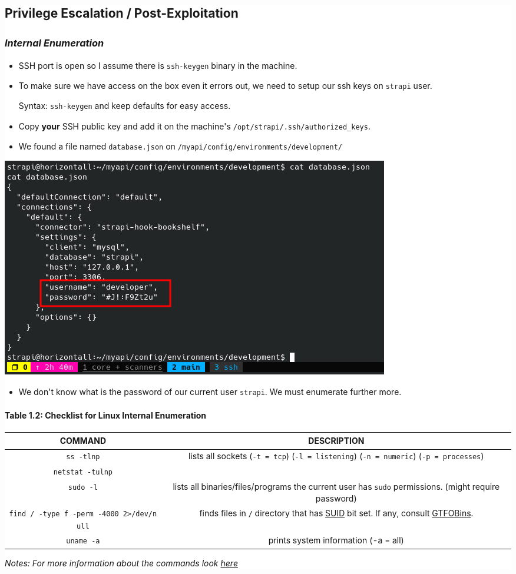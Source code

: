 ## Privilege Escalation / Post-Exploitation

### *Internal Enumeration*

* SSH port is open so I assume there is ``ssh-keygen`` binary in the machine.

* To make sure we have access on the box even it errors out, we need to setup our ssh keys on ``strapi`` user.

    Syntax: ``ssh-keygen`` and keep defaults for easy access.

* Copy **your** SSH public key and add it on the machine's ``/opt/strapi/.ssh/authorized_keys``.

* We found a file named ``database.json`` on ``/myapi/config/environments/development/``

![Developer DB Creds](../imgs/Horizontall/db_creds_for_developer_user.png)

* We don't know what is the password of our current user ``strapi``. We must enumerate further more.

#### Table 1.2: Checklist for Linux Internal Enumeration

COMMAND | DESCRIPTION
:---: | :---:
``ss -tlnp``  | lists all sockets (``-t = tcp``) (``-l = listening``) (``-n = numeric``) (``-p = processes``)
``netstat -tulnp`` | &nbsp; |  &nbsp;
``sudo -l`` | lists all binaries/files/programs the current user has ``sudo`` permissions. (might require password)
``find / -type f -perm -4000 2>/dev/null`` | finds files in ``/`` directory that has [SUID](https://www.hackingarticles.in/linux-privilege-escalation-using-suid-binaries/) bit set. If any, consult [GTFOBins](https://gtfobins.github.io/).
``uname -a`` | prints system information (-a = all)

*Notes: For more information about the commands look [here](https://explainshell.com)*
